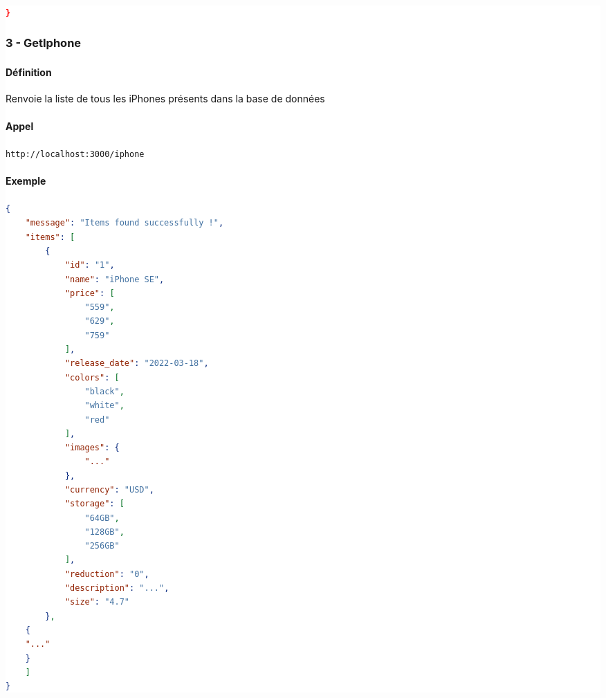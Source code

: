 ```json
}
```

### 3 - GetIphone

#### Définition

Renvoie la liste de tous les iPhones présents dans la base de données

#### Appel

```
http://localhost:3000/iphone
```

#### Exemple

```json
{
    "message": "Items found successfully !",
    "items": [
        {
            "id": "1",
            "name": "iPhone SE",
            "price": [
                "559",
                "629",
                "759"
            ],
            "release_date": "2022-03-18",
            "colors": [
                "black",
                "white",
                "red"
            ],
            "images": {
                "..."
            },
            "currency": "USD",
            "storage": [
                "64GB",
                "128GB",
                "256GB"
            ],
            "reduction": "0",
            "description": "...",
            "size": "4.7"
        },
	{
	"..."
	}
	]
}
```
